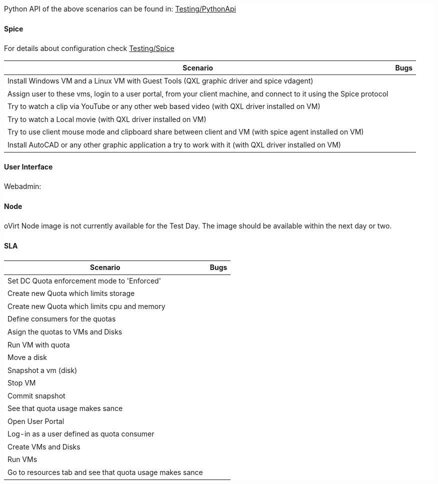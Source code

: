Python API of the above scenarios can be found in: [Testing/PythonApi](/develop/api/pythonapi/)

#### Spice

For details about configuration check [Testing/Spice](/develop/infra/testing/spice/)

| Scenario                                                                                                               | Bugs |
|------------------------------------------------------------------------------------------------------------------------|------|
| Install Windows VM and a Linux VM with Guest Tools (QXL graphic driver and spice vdagent)                              |      |
| Assign user to these vms, login to a user portal, from your client machine, and connect to it using the Spice protocol |      |
| Try to watch a clip via YouTube or any other web based video (with QXL driver installed on VM)                         |      |
| Try to watch a Local movie (with QXL driver installed on VM)                                                           |      |
| Try to use client mouse mode and clipboard share between client and VM (with spice agent installed on VM)              |      |
| Install AutoCAD or any other graphic application a try to work with it (with QXL driver installed on VM)               |      |

#### User Interface

Webadmin:

#### Node

oVirt Node image is not currently available for the Test Day. The image should be available within the next day or two.

#### SLA

| Scenario                                                 | Bugs |
|----------------------------------------------------------|------|
| Set DC Quota enforcement mode to 'Enforced'              |      |
| Create new Quota which limits storage                    |      |
| Create new Quota which limits cpu and memory             |      |
| Define consumers for the quotas                          |      |
| Asign the quotas to VMs and Disks                        |      |
| Run VM with quota                                        |      |
| Move a disk                                              |      |
| Snapshot a vm (disk)                                     |      |
| Stop VM                                                  |      |
| Commit snapshot                                          |      |
| See that quota usage makes sance                         |      |
| Open User Portal                                         |      |
| Log-in as a user defined as quota consumer               |      |
| Create VMs and Disks                                     |      |
| Run VMs                                                  |      |
| Go to resources tab and see that quota usage makes sance |      |
